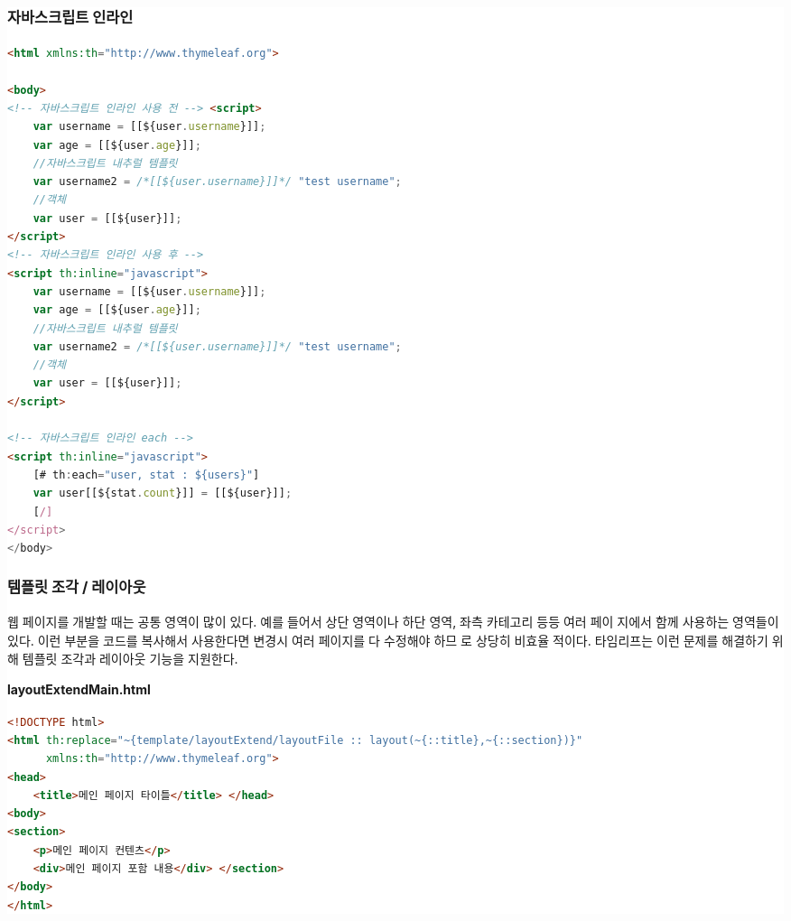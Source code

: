 
### 자바스크립트 인라인
```html
<html xmlns:th="http://www.thymeleaf.org">

<body>
<!-- 자바스크립트 인라인 사용 전 --> <script>
    var username = [[${user.username}]];
    var age = [[${user.age}]];
    //자바스크립트 내추럴 템플릿
    var username2 = /*[[${user.username}]]*/ "test username";
    //객체
    var user = [[${user}]];
</script>
<!-- 자바스크립트 인라인 사용 후 -->
<script th:inline="javascript">
    var username = [[${user.username}]];
    var age = [[${user.age}]];
    //자바스크립트 내추럴 템플릿
    var username2 = /*[[${user.username}]]*/ "test username";
    //객체
    var user = [[${user}]];
</script>

<!-- 자바스크립트 인라인 each -->
<script th:inline="javascript">
    [# th:each="user, stat : ${users}"]
    var user[[${stat.count}]] = [[${user}]];
    [/]
</script>
</body>
```


### 템플릿 조각 / 레이아웃

웹 페이지를 개발할 때는 공통 영역이 많이 있다. 예를 들어서 상단 영역이나 하단 영역, 좌측 카테고리 등등 여러 페이 지에서 함께 사용하는 영역들이 있다. 이런 부분을 코드를 복사해서 사용한다면 변경시 여러 페이지를 다 수정해야 하므 로 상당히 비효율 적이다. 타임리프는 이런 문제를 해결하기 위해 템플릿 조각과 레이아웃 기능을 지원한다.

**layoutExtendMain.html**
```html
<!DOCTYPE html>
<html th:replace="~{template/layoutExtend/layoutFile :: layout(~{::title},~{::section})}"
      xmlns:th="http://www.thymeleaf.org">
<head>
    <title>메인 페이지 타이틀</title> </head>
<body>
<section>
    <p>메인 페이지 컨텐츠</p>
    <div>메인 페이지 포함 내용</div> </section>
</body>
</html>
```
